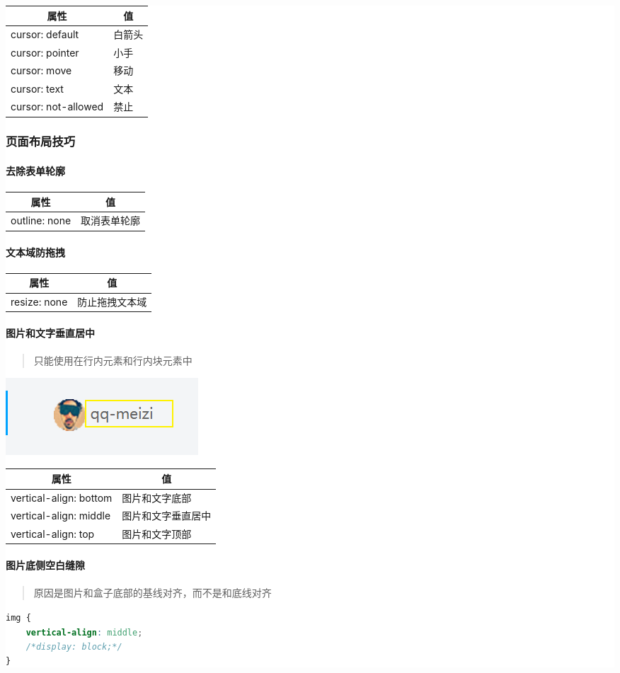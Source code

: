 | 属性                | 值     |
| ------------------- | ------ |
| cursor: default     | 白箭头 |
| cursor: pointer     | 小手   |
| cursor: move        | 移动   |
| cursor: text        | 文本   |
| cursor: not-allowed | 禁止   |

### 页面布局技巧

#### 去除表单轮廓

| 属性          | 值           |
| ------------- | ------------ |
| outline: none | 取消表单轮廓 |

#### 文本域防拖拽

| 属性         | 值             |
| ------------ | -------------- |
| resize: none | 防止拖拽文本域 |

#### 图片和文字垂直居中

> 只能使用在行内元素和行内块元素中

![image-20230418213455517](./assets/image-20230418213455517.png)

| 属性                   | 值                 |
| ---------------------- | ------------------ |
| vertical-align: bottom | 图片和文字底部     |
| vertical-align: middle | 图片和文字垂直居中 |
| vertical-align: top    | 图片和文字顶部     |

#### 图片底侧空白缝隙

> 原因是图片和盒子底部的基线对齐，而不是和底线对齐

```css
img {
    vertical-align: middle;
    /*display: block;*/
}
```
